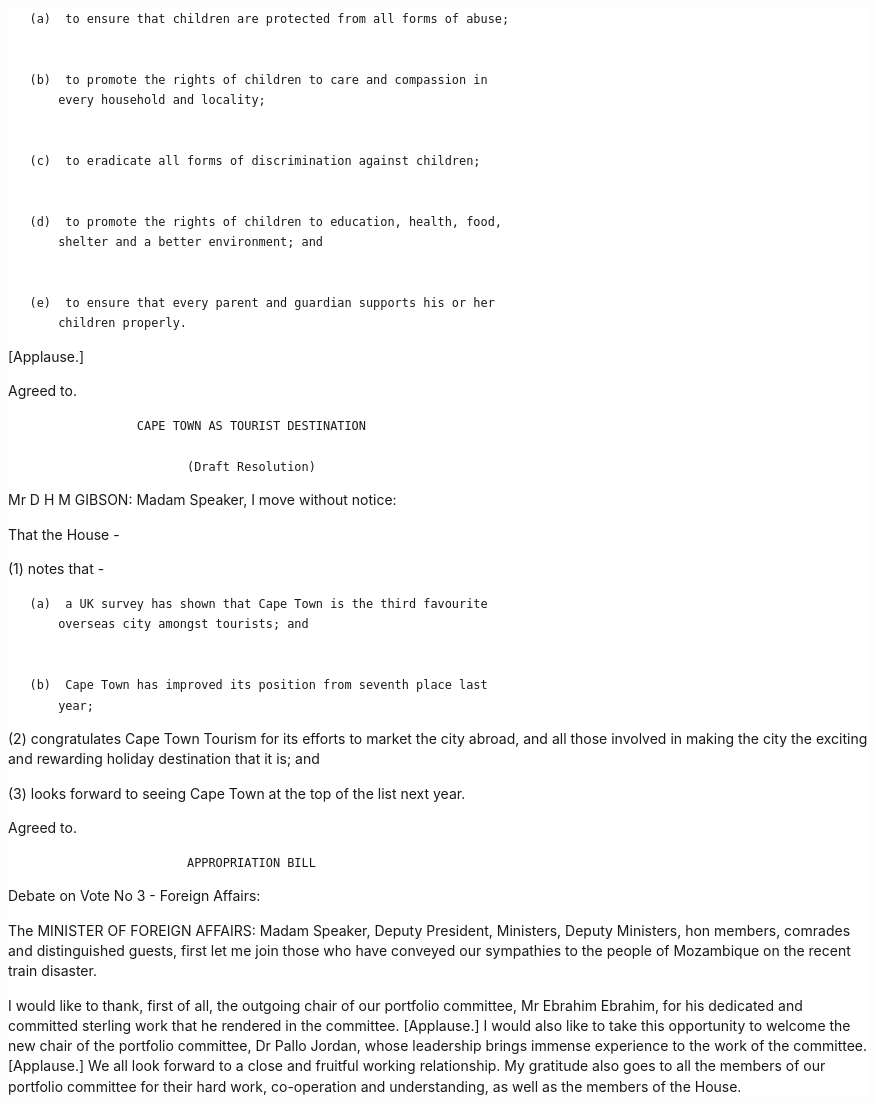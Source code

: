 
       (a)  to ensure that children are protected from all forms of abuse;


       (b)  to promote the rights of children to care and compassion in
           every household and locality;


       (c)  to eradicate all forms of discrimination against children;


       (d)  to promote the rights of children to education, health, food,
           shelter and a better environment; and


       (e)  to ensure that every parent and guardian supports his or her
           children properly.
[Applause.]

Agreed to.

                      CAPE TOWN AS TOURIST DESTINATION

                             (Draft Resolution)

Mr D H M GIBSON: Madam Speaker, I move without notice:


  That the House -


  (1) notes that -


       (a)  a UK survey has shown that Cape Town is the third favourite
           overseas city amongst tourists; and


       (b)  Cape Town has improved its position from seventh place last
           year;


  (2) congratulates Cape Town Tourism for its efforts to market the city
       abroad, and all those involved in making the city the exciting and
       rewarding holiday destination that it is; and


  (3) looks forward to seeing Cape Town at the top of the list next year.

Agreed to.

                             APPROPRIATION BILL

Debate on Vote No 3 - Foreign Affairs:

The MINISTER OF FOREIGN AFFAIRS: Madam Speaker, Deputy President,
Ministers, Deputy Ministers, hon members, comrades and distinguished
guests, first let me join those who have conveyed our sympathies to the
people of Mozambique on the recent train disaster.

I would like to thank, first of all, the outgoing chair of our portfolio
committee, Mr Ebrahim Ebrahim, for his dedicated and committed sterling
work that he rendered in the committee. [Applause.] I would also like to
take this opportunity to welcome the new chair of the portfolio committee,
Dr Pallo Jordan, whose leadership brings immense experience to the work of
the committee. [Applause.] We all look forward to a close and fruitful
working relationship. My gratitude also goes to all the members of our
portfolio committee for their hard work, co-operation and understanding, as
well as the members of the House.
